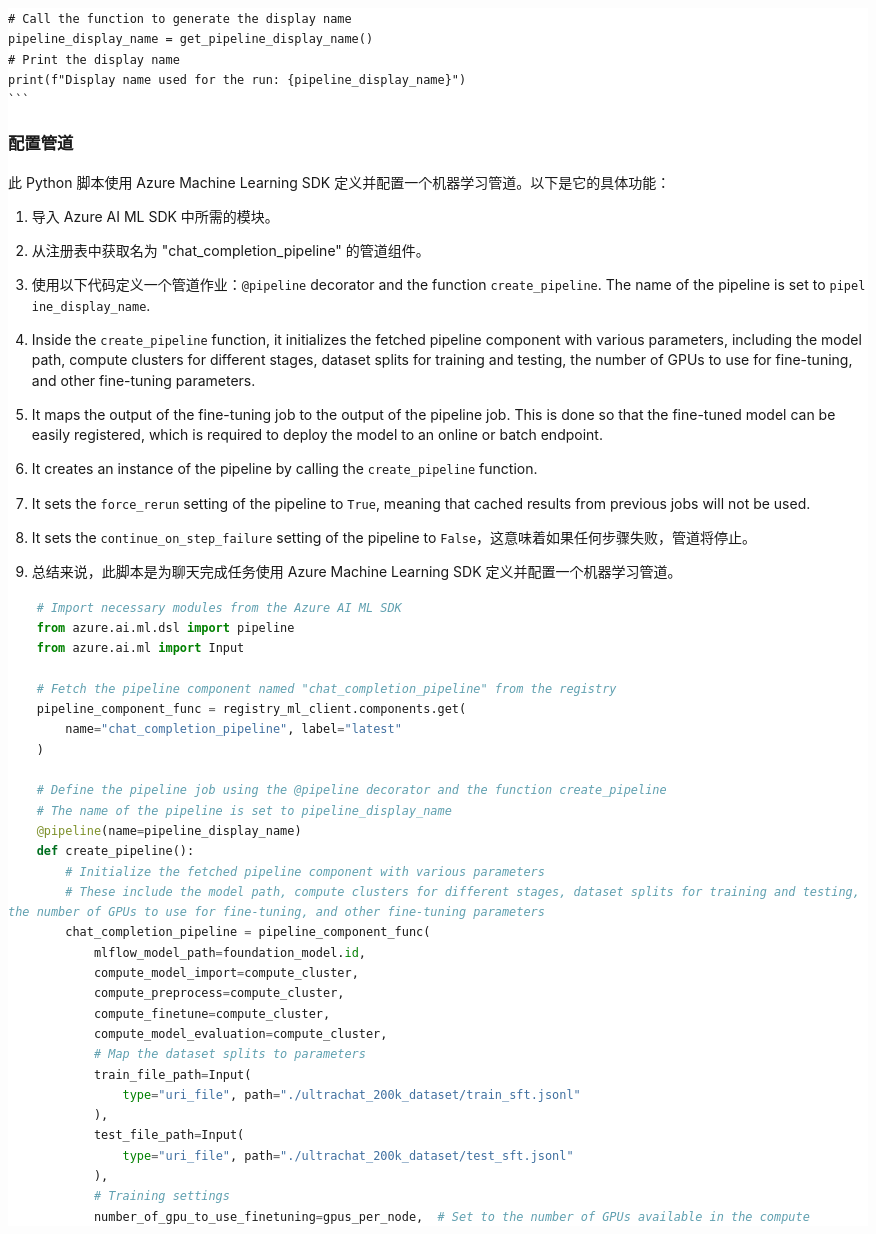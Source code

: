     # Call the function to generate the display name
    pipeline_display_name = get_pipeline_display_name()
    # Print the display name
    print(f"Display name used for the run: {pipeline_display_name}")
    ```

### 配置管道

此 Python 脚本使用 Azure Machine Learning SDK 定义并配置一个机器学习管道。以下是它的具体功能：

1. 导入 Azure AI ML SDK 中所需的模块。
2. 从注册表中获取名为 "chat_completion_pipeline" 的管道组件。
3. 使用以下代码定义一个管道作业：`@pipeline` decorator and the function `create_pipeline`. The name of the pipeline is set to `pipeline_display_name`.

1. Inside the `create_pipeline` function, it initializes the fetched pipeline component with various parameters, including the model path, compute clusters for different stages, dataset splits for training and testing, the number of GPUs to use for fine-tuning, and other fine-tuning parameters.

1. It maps the output of the fine-tuning job to the output of the pipeline job. This is done so that the fine-tuned model can be easily registered, which is required to deploy the model to an online or batch endpoint.

1. It creates an instance of the pipeline by calling the `create_pipeline` function.

1. It sets the `force_rerun` setting of the pipeline to `True`, meaning that cached results from previous jobs will not be used.

1. It sets the `continue_on_step_failure` setting of the pipeline to `False`，这意味着如果任何步骤失败，管道将停止。
4. 总结来说，此脚本是为聊天完成任务使用 Azure Machine Learning SDK 定义并配置一个机器学习管道。

```python
    # Import necessary modules from the Azure AI ML SDK
    from azure.ai.ml.dsl import pipeline
    from azure.ai.ml import Input
    
    # Fetch the pipeline component named "chat_completion_pipeline" from the registry
    pipeline_component_func = registry_ml_client.components.get(
        name="chat_completion_pipeline", label="latest"
    )
    
    # Define the pipeline job using the @pipeline decorator and the function create_pipeline
    # The name of the pipeline is set to pipeline_display_name
    @pipeline(name=pipeline_display_name)
    def create_pipeline():
        # Initialize the fetched pipeline component with various parameters
        # These include the model path, compute clusters for different stages, dataset splits for training and testing, the number of GPUs to use for fine-tuning, and other fine-tuning parameters
        chat_completion_pipeline = pipeline_component_func(
            mlflow_model_path=foundation_model.id,
            compute_model_import=compute_cluster,
            compute_preprocess=compute_cluster,
            compute_finetune=compute_cluster,
            compute_model_evaluation=compute_cluster,
            # Map the dataset splits to parameters
            train_file_path=Input(
                type="uri_file", path="./ultrachat_200k_dataset/train_sft.jsonl"
            ),
            test_file_path=Input(
                type="uri_file", path="./ultrachat_200k_dataset/test_sft.jsonl"
            ),
            # Training settings
            number_of_gpu_to_use_finetuning=gpus_per_node,  # Set to the number of GPUs available in the compute
```